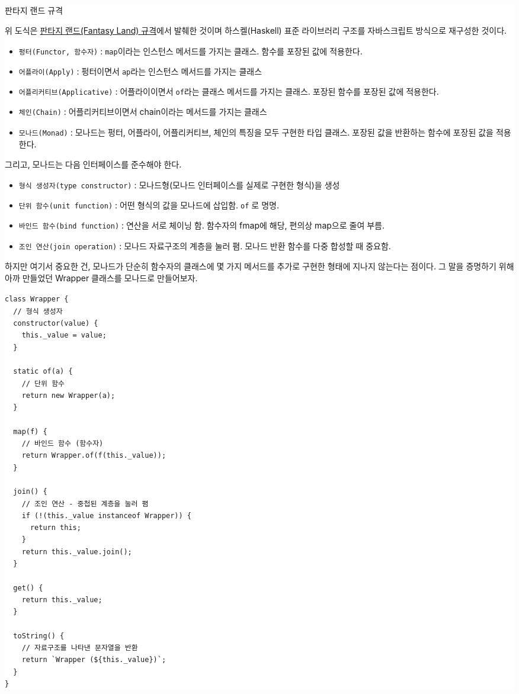 판타지 랜드 규격

위 도식은 [판타지 랜드(Fantasy Land) 규격](https://github.com/fantasyland/fantasy-land)에서 발췌한 것이며 하스켈(Haskell) 표준 라이브러리 구조를 자바스크립트 방식으로 재구성한 것이다.

- `펑터(Functor, 함수자)` : `map`이라는 인스턴스 메서드를 가지는 클래스. 함수를 포장된 값에 적용한다.

- `어플라이(Apply)` : 펑터이면서 `ap`라는 인스턴스 메서드를 가지는 클래스

- `어플리커티브(Applicative)` : 어플라이이면서 `of`라는 클래스 메서드를 가지는 클래스. 포장된 함수를 포장된 값에 적용한다.

- `체인(Chain)` : 어플리커티브이면서 chain이라는 메서드를 가지는 클래스

- `모나드(Monad)` : 모나드는 펑터, 어플라이, 어플리커티브, 체인의 특징을 모두 구현한 타입 클래스. 포장된 값을 반환하는 함수에 포장된 값을 적용한다.

그리고, 모나드는 다음 인터페이스를 준수해야 한다.

- `형식 생성자(type constructor)` : 모나드형(모나드 인터페이스를 실제로 구현한 형식)을 생성

- `단위 함수(unit function)` : 어떤 형식의 값을 모나드에 삽입함. `of` 로 명명.

- `바인드 함수(bind function)` : 연산을 서로 체이닝 함. 함수자의 fmap에 해당, 편의상 map으로 줄여 부름.

- `조인 연산(join operation)` : 모나드 자료구조의 계층을 눌러 폄. 모나드 반환 함수를 다중 합성할 때 중요함.

하지만 여기서 중요한 건, 모나드가 단순히 함수자의 클래스에 몇 가지 메서드를 추가로 구현한 형태에 지나지 않는다는 점이다. 그 말을 증명하기 위해 아까 만들었던 Wrapper 클래스를 모나드로 만들어보자.

```tsx
class Wrapper {
  // 형식 생성자
  constructor(value) {
    this._value = value;
  }

  static of(a) {
    // 단위 함수
    return new Wrapper(a);
  }

  map(f) {
    // 바인드 함수 (함수자)
    return Wrapper.of(f(this._value));
  }

  join() {
    // 조인 연산 - 중첩된 계층을 눌러 폄
    if (!(this._value instanceof Wrapper)) {
      return this;
    }
    return this._value.join();
  }

  get() {
    return this._value;
  }

  toString() {
    // 자료구조를 나타낸 문자열을 반환
    return `Wrapper (${this._value})`;
  }
}
```
